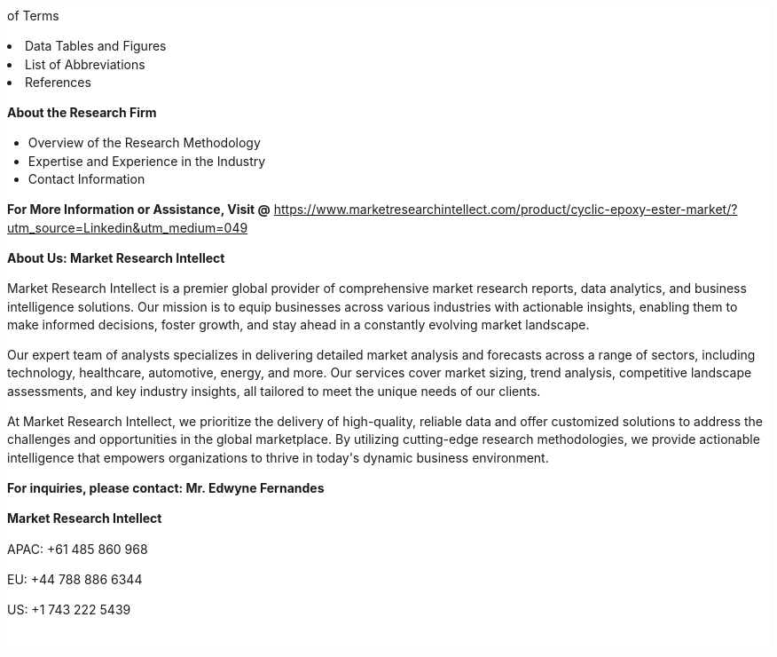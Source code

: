 of Terms</li><li>Data Tables and Figures</li><li>List of Abbreviations</li><li>References</li></ul><p><strong>About the Research Firm</strong></p><ul><li>Overview of the Research Methodology</li><li>Expertise and Experience in the Industry</li><li>Contact Information</li></ul></div><div class="article-main__content" data-test-id="publishing-text-block"><p><span class="font-[700]"><strong>For More Information or Assistance, Visit @</strong>&nbsp;<a href="https://www.marketresearchintellect.com/product/cyclic-epoxy-ester-market/?utm_source=Linkedin&utm_medium=049">https://www.marketresearchintellect.com/product/cyclic-epoxy-ester-market/?utm_source=Linkedin&utm_medium=049</a></span></p><p><strong>About Us: Market Research Intellect</strong></p><p>Market Research Intellect is a premier global provider of comprehensive market research reports, data analytics, and business intelligence solutions. Our mission is to equip businesses across various industries with actionable insights, enabling them to make informed decisions, foster growth, and stay ahead in a constantly evolving market landscape.</p><p>Our expert team of analysts specializes in delivering detailed market analysis and forecasts across a range of sectors, including technology, healthcare, automotive, energy, and more. Our services cover market sizing, trend analysis, competitive landscape assessments, and key industry insights, all tailored to meet the unique needs of our clients.</p><p>At Market Research Intellect, we prioritize the delivery of high-quality, reliable data and offer customized solutions to address the challenges and opportunities in the global marketplace. By utilizing cutting-edge research methodologies, we provide actionable intelligence that empowers organizations to thrive in today's dynamic business environment.</p><p><strong>For inquiries, please contact: Mr. Edwyne Fernandes</strong></p><p><strong>Market Research Intellect</strong></p><p>APAC: +61 485 860 968</p><p>EU: +44 788 886 6344</p><p>US: +1 743 222 5439</p></div><div class="article-main__content" data-test-id="publishing-text-block">&nbsp;</div>
